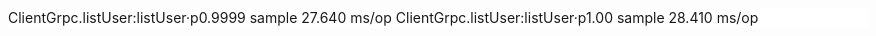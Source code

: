 ClientGrpc.listUser:listUser·p0.9999      sample          27.640           ms/op
ClientGrpc.listUser:listUser·p1.00        sample          28.410           ms/op
